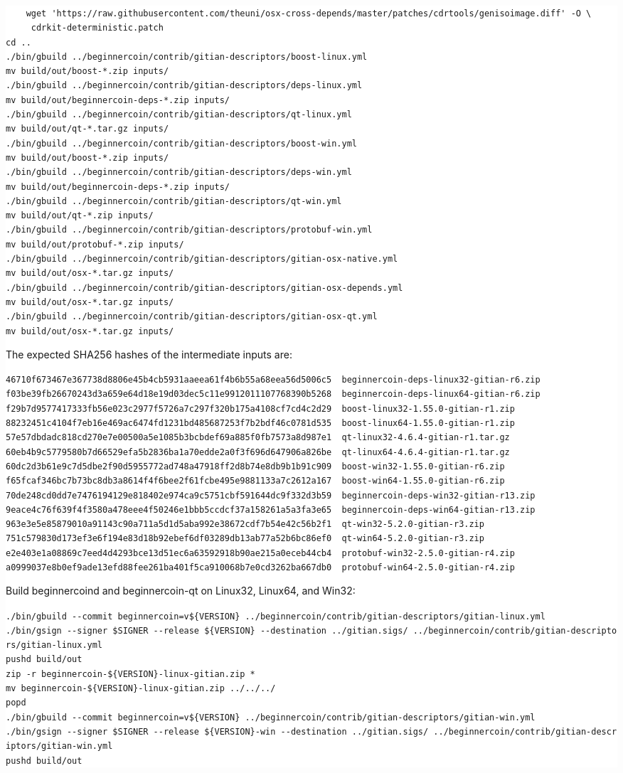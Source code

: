         wget 'https://raw.githubusercontent.com/theuni/osx-cross-depends/master/patches/cdrtools/genisoimage.diff' -O \
	     cdrkit-deterministic.patch
	cd ..
	./bin/gbuild ../beginnercoin/contrib/gitian-descriptors/boost-linux.yml
	mv build/out/boost-*.zip inputs/
	./bin/gbuild ../beginnercoin/contrib/gitian-descriptors/deps-linux.yml
	mv build/out/beginnercoin-deps-*.zip inputs/
	./bin/gbuild ../beginnercoin/contrib/gitian-descriptors/qt-linux.yml
	mv build/out/qt-*.tar.gz inputs/
	./bin/gbuild ../beginnercoin/contrib/gitian-descriptors/boost-win.yml
	mv build/out/boost-*.zip inputs/
	./bin/gbuild ../beginnercoin/contrib/gitian-descriptors/deps-win.yml
	mv build/out/beginnercoin-deps-*.zip inputs/
	./bin/gbuild ../beginnercoin/contrib/gitian-descriptors/qt-win.yml
	mv build/out/qt-*.zip inputs/
	./bin/gbuild ../beginnercoin/contrib/gitian-descriptors/protobuf-win.yml
	mv build/out/protobuf-*.zip inputs/
	./bin/gbuild ../beginnercoin/contrib/gitian-descriptors/gitian-osx-native.yml
	mv build/out/osx-*.tar.gz inputs/
	./bin/gbuild ../beginnercoin/contrib/gitian-descriptors/gitian-osx-depends.yml
	mv build/out/osx-*.tar.gz inputs/
	./bin/gbuild ../beginnercoin/contrib/gitian-descriptors/gitian-osx-qt.yml
	mv build/out/osx-*.tar.gz inputs/

 The expected SHA256 hashes of the intermediate inputs are:

    46710f673467e367738d8806e45b4cb5931aaeea61f4b6b55a68eea56d5006c5  beginnercoin-deps-linux32-gitian-r6.zip
    f03be39fb26670243d3a659e64d18e19d03dec5c11e9912011107768390b5268  beginnercoin-deps-linux64-gitian-r6.zip
    f29b7d9577417333fb56e023c2977f5726a7c297f320b175a4108cf7cd4c2d29  boost-linux32-1.55.0-gitian-r1.zip
    88232451c4104f7eb16e469ac6474fd1231bd485687253f7b2bdf46c0781d535  boost-linux64-1.55.0-gitian-r1.zip
    57e57dbdadc818cd270e7e00500a5e1085b3bcbdef69a885f0fb7573a8d987e1  qt-linux32-4.6.4-gitian-r1.tar.gz
    60eb4b9c5779580b7d66529efa5b2836ba1a70edde2a0f3f696d647906a826be  qt-linux64-4.6.4-gitian-r1.tar.gz
    60dc2d3b61e9c7d5dbe2f90d5955772ad748a47918ff2d8b74e8db9b1b91c909  boost-win32-1.55.0-gitian-r6.zip
    f65fcaf346bc7b73bc8db3a8614f4f6bee2f61fcbe495e9881133a7c2612a167  boost-win64-1.55.0-gitian-r6.zip
    70de248cd0dd7e7476194129e818402e974ca9c5751cbf591644dc9f332d3b59  beginnercoin-deps-win32-gitian-r13.zip
    9eace4c76f639f4f3580a478eee4f50246e1bbb5ccdcf37a158261a5a3fa3e65  beginnercoin-deps-win64-gitian-r13.zip
    963e3e5e85879010a91143c90a711a5d1d5aba992e38672cdf7b54e42c56b2f1  qt-win32-5.2.0-gitian-r3.zip
    751c579830d173ef3e6f194e83d18b92ebef6df03289db13ab77a52b6bc86ef0  qt-win64-5.2.0-gitian-r3.zip
    e2e403e1a08869c7eed4d4293bce13d51ec6a63592918b90ae215a0eceb44cb4  protobuf-win32-2.5.0-gitian-r4.zip
    a0999037e8b0ef9ade13efd88fee261ba401f5ca910068b7e0cd3262ba667db0  protobuf-win64-2.5.0-gitian-r4.zip

 Build beginnercoind and beginnercoin-qt on Linux32, Linux64, and Win32:
  
	./bin/gbuild --commit beginnercoin=v${VERSION} ../beginnercoin/contrib/gitian-descriptors/gitian-linux.yml
	./bin/gsign --signer $SIGNER --release ${VERSION} --destination ../gitian.sigs/ ../beginnercoin/contrib/gitian-descriptors/gitian-linux.yml
	pushd build/out
	zip -r beginnercoin-${VERSION}-linux-gitian.zip *
	mv beginnercoin-${VERSION}-linux-gitian.zip ../../../
	popd
	./bin/gbuild --commit beginnercoin=v${VERSION} ../beginnercoin/contrib/gitian-descriptors/gitian-win.yml
	./bin/gsign --signer $SIGNER --release ${VERSION}-win --destination ../gitian.sigs/ ../beginnercoin/contrib/gitian-descriptors/gitian-win.yml
	pushd build/out